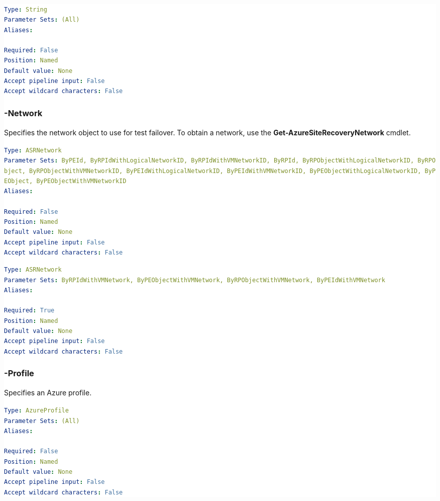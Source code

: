 ```yaml
Type: String
Parameter Sets: (All)
Aliases: 

Required: False
Position: Named
Default value: None
Accept pipeline input: False
Accept wildcard characters: False
```

### -Network
Specifies the network object to use for test failover.
To obtain a network, use the **Get-AzureSiteRecoveryNetwork** cmdlet.

```yaml
Type: ASRNetwork
Parameter Sets: ByPEId, ByRPIdWithLogicalNetworkID, ByRPIdWithVMNetworkID, ByRPId, ByRPObjectWithLogicalNetworkID, ByRPObject, ByRPObjectWithVMNetworkID, ByPEIdWithLogicalNetworkID, ByPEIdWithVMNetworkID, ByPEObjectWithLogicalNetworkID, ByPEObject, ByPEObjectWithVMNetworkID
Aliases: 

Required: False
Position: Named
Default value: None
Accept pipeline input: False
Accept wildcard characters: False
```

```yaml
Type: ASRNetwork
Parameter Sets: ByRPIdWithVMNetwork, ByPEObjectWithVMNetwork, ByRPObjectWithVMNetwork, ByPEIdWithVMNetwork
Aliases: 

Required: True
Position: Named
Default value: None
Accept pipeline input: False
Accept wildcard characters: False
```

### -Profile
Specifies an Azure profile.

```yaml
Type: AzureProfile
Parameter Sets: (All)
Aliases: 

Required: False
Position: Named
Default value: None
Accept pipeline input: False
Accept wildcard characters: False
```

